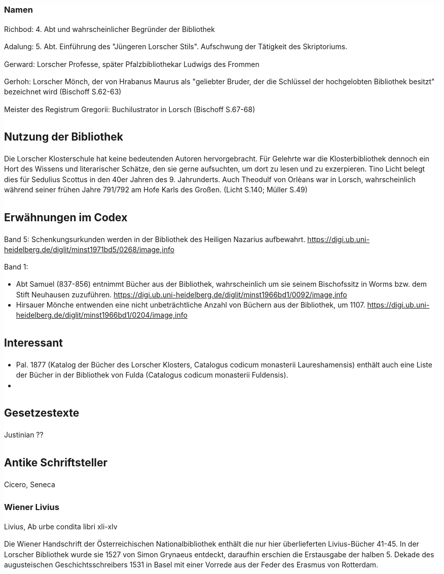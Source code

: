 ### Namen
Richbod: 4. Abt und wahrscheinlicher Begründer der Bibliothek

Adalung: 5. Abt. Einführung des "Jüngeren Lorscher Stils". Aufschwung der Tätigkeit des Skriptoriums.

Gerward: Lorscher Professe, später Pfalzbibliothekar Ludwigs des Frommen

Gerhoh: Lorscher Mönch, der von Hrabanus Maurus als "geliebter Bruder, der die Schlüssel der hochgelobten Bibliothek besitzt" bezeichnet wird (Bischoff S.62-63)

Meister des Registrum Gregorii: Buchilustrator in Lorsch (Bischoff S.67-68)

## Nutzung der Bibliothek
Die Lorscher Klosterschule hat keine bedeutenden Autoren hervorgebracht. Für Gelehrte war die Klosterbibliothek dennoch ein Hort des Wissens und literarischer Schätze, den sie gerne aufsuchten, um dort zu lesen und zu exzerpieren. Tino Licht belegt dies für Sedulius Scottus in den 40er Jahren des 9. Jahrunderts. Auch Theodulf von Orlèans war in Lorsch, wahrscheinlich während seiner frühen Jahre 791/792 am Hofe Karls des Großen. (Licht S.140; Müller S.49)


## Erwähnungen im Codex
Band 5: Schenkungsurkunden werden in der Bibliothek des Heiligen Nazarius aufbewahrt. https://digi.ub.uni-heidelberg.de/diglit/minst1971bd5/0268/image,info

Band 1: 
- Abt Samuel (837-856) entnimmt Bücher aus der Bibliothek, wahrscheinlich um sie seinem Bischofssitz in Worms bzw. dem Stift Neuhausen zuzuführen. https://digi.ub.uni-heidelberg.de/diglit/minst1966bd1/0092/image,info
- Hirsauer Mönche entwenden eine nicht unbeträchtliche Anzahl von Büchern aus der Bibliothek, um 1107. https://digi.ub.uni-heidelberg.de/diglit/minst1966bd1/0204/image,info


## Interessant
- Pal. 1877 (Katalog der Bücher des Lorscher Klosters, Catalogus codicum monasterii Laureshamensis) enthält auch eine Liste der Bücher in der Bibliothek von Fulda (Catalogus codicum monasterii Fuldensis).
- 

## Gesetzestexte
Justinian ?? 

## Antike Schriftsteller
Cicero, Seneca

### Wiener Livius
Livius, Ab urbe condita libri xli-xlv

Die Wiener Handschrift der Österreichischen Nationalbibliothek enthält die nur hier überlieferten Livius-Bücher 41-45. In der Lorscher Bibliothek wurde sie 1527 von Simon Grynaeus entdeckt, daraufhin erschien die Erstausgabe der halben 5. Dekade des augusteischen Geschichtsschreibers 1531 in Basel mit einer Vorrede aus der Feder des Erasmus von Rotterdam.
